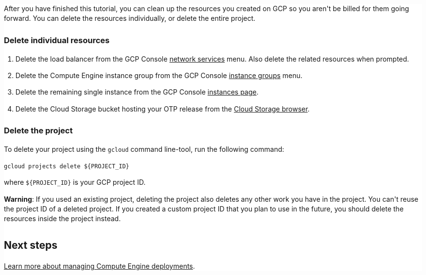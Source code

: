 After you have finished this tutorial, you can clean up the resources you created
on GCP so you aren't be billed for them going forward. You can delete the resources
individually, or delete the entire project.

### Delete individual resources

1. Delete the load balancer from the GCP Console
[network services](https://console.cloud.google.com/net-services) menu. Also
delete the related resources when prompted.

1. Delete the Compute Engine instance group from the GCP Console
[instance groups](https://console.cloud.google.com/compute/instanceGroups) menu.

1. Delete the remaining single instance from the GCP Console
[instances page](https://console.cloud.google.com/compute/instances).

1. Delete the Cloud Storage bucket hosting your OTP release from the
[Cloud Storage browser](https://console.cloud.google.com/storage/browser).

### Delete the project

To delete your project using the `gcloud` command line-tool, run
the following command:

    gcloud projects delete ${PROJECT_ID}

where `${PROJECT_ID}` is your GCP project ID.

**Warning**: If you used an existing project, deleting the project also deletes
any other work you have in the project. You can't reuse the project ID of a deleted
project. If you created a custom project ID that you plan to use in the future, you
should delete the resources inside the project instead.

## Next steps

[Learn more about managing Compute Engine deployments](https://cloud.google.com/compute/docs/).
